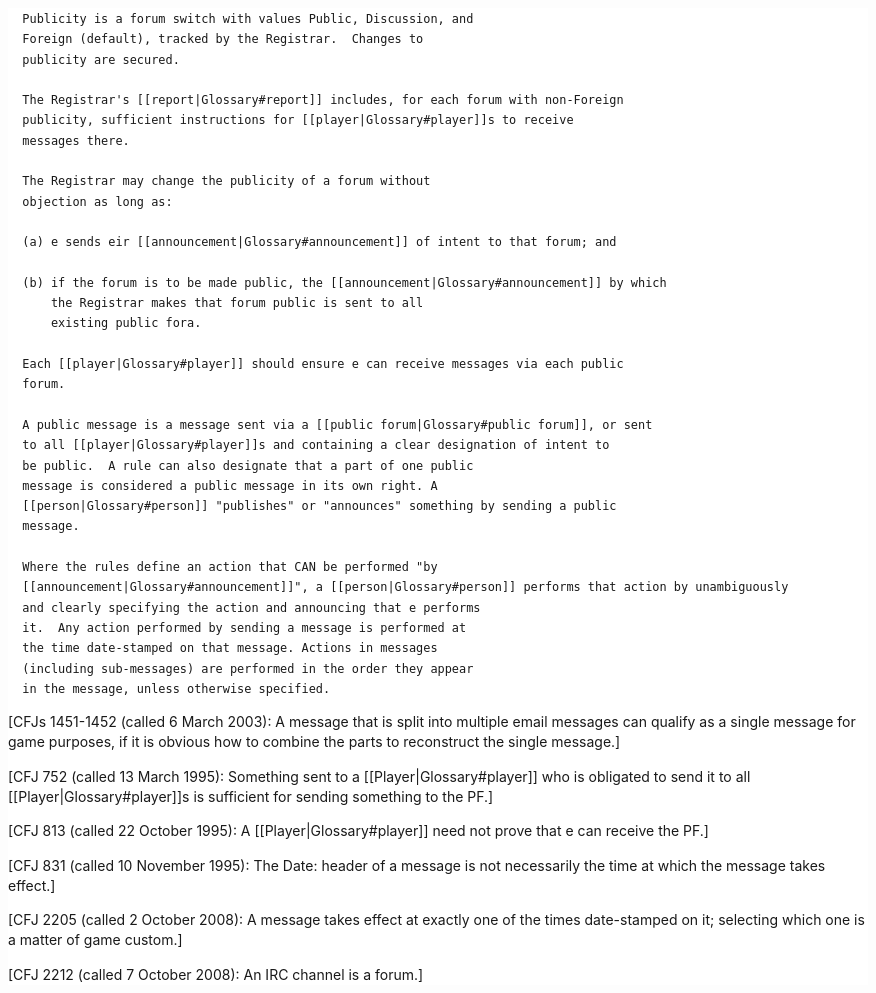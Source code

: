       Publicity is a forum switch with values Public, Discussion, and
      Foreign (default), tracked by the Registrar.  Changes to
      publicity are secured.

      The Registrar's [[report|Glossary#report]] includes, for each forum with non-Foreign
      publicity, sufficient instructions for [[player|Glossary#player]]s to receive
      messages there.

      The Registrar may change the publicity of a forum without
      objection as long as:

      (a) e sends eir [[announcement|Glossary#announcement]] of intent to that forum; and

      (b) if the forum is to be made public, the [[announcement|Glossary#announcement]] by which
          the Registrar makes that forum public is sent to all
          existing public fora.

      Each [[player|Glossary#player]] should ensure e can receive messages via each public
      forum.

      A public message is a message sent via a [[public forum|Glossary#public forum]], or sent
      to all [[player|Glossary#player]]s and containing a clear designation of intent to
      be public.  A rule can also designate that a part of one public
      message is considered a public message in its own right. A
      [[person|Glossary#person]] "publishes" or "announces" something by sending a public
      message.

      Where the rules define an action that CAN be performed "by
      [[announcement|Glossary#announcement]]", a [[person|Glossary#person]] performs that action by unambiguously
      and clearly specifying the action and announcing that e performs
      it.  Any action performed by sending a message is performed at
      the time date-stamped on that message. Actions in messages
      (including sub-messages) are performed in the order they appear
      in the message, unless otherwise specified.

[CFJs 1451-1452 (called 6 March 2003): A message that is split into
multiple email messages can qualify as a single message for game
purposes, if it is obvious how to combine the parts to reconstruct the
single message.]

[CFJ 752 (called 13 March 1995): Something sent to a [[Player|Glossary#player]] who is
obligated to send it to all [[Player|Glossary#player]]s is sufficient for sending
something to the PF.]

[CFJ 813 (called 22 October 1995): A [[Player|Glossary#player]] need not prove that e can
receive the PF.]

[CFJ 831 (called 10 November 1995): The Date: header of a message is
not necessarily the time at which the message takes effect.]

[CFJ 2205 (called 2 October 2008): A message takes effect at exactly
one of the times date-stamped on it; selecting which one is a matter
of game custom.]

[CFJ 2212 (called 7 October 2008): An IRC channel is a forum.]
